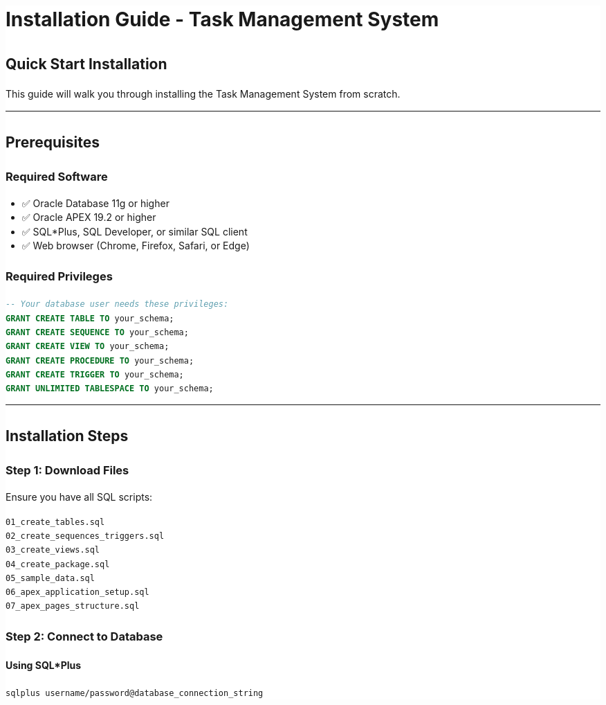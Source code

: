 # Installation Guide - Task Management System

## Quick Start Installation

This guide will walk you through installing the Task Management System from scratch.

---

## Prerequisites

### Required Software
- ✅ Oracle Database 11g or higher
- ✅ Oracle APEX 19.2 or higher
- ✅ SQL*Plus, SQL Developer, or similar SQL client
- ✅ Web browser (Chrome, Firefox, Safari, or Edge)

### Required Privileges
```sql
-- Your database user needs these privileges:
GRANT CREATE TABLE TO your_schema;
GRANT CREATE SEQUENCE TO your_schema;
GRANT CREATE VIEW TO your_schema;
GRANT CREATE PROCEDURE TO your_schema;
GRANT CREATE TRIGGER TO your_schema;
GRANT UNLIMITED TABLESPACE TO your_schema;
```

---

## Installation Steps

### Step 1: Download Files

Ensure you have all SQL scripts:
```
01_create_tables.sql
02_create_sequences_triggers.sql
03_create_views.sql
04_create_package.sql
05_sample_data.sql
06_apex_application_setup.sql
07_apex_pages_structure.sql
```

### Step 2: Connect to Database

#### Using SQL*Plus
```bash
sqlplus username/password@database_connection_string
```
